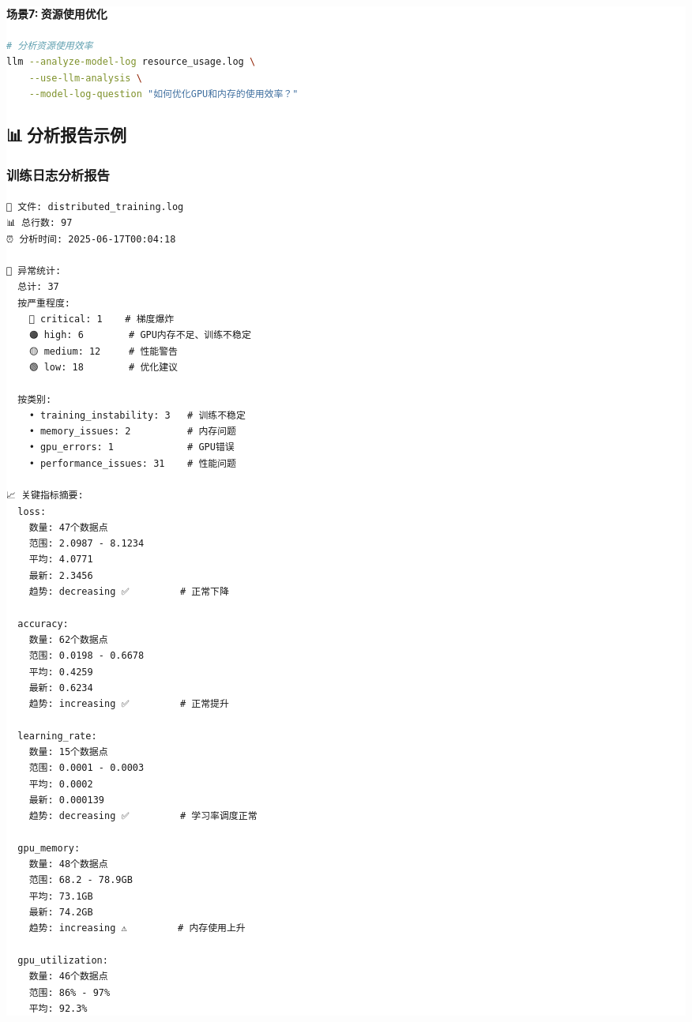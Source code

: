 #### 场景7: 资源使用优化
```bash
# 分析资源使用效率
llm --analyze-model-log resource_usage.log \
    --use-llm-analysis \
    --model-log-question "如何优化GPU和内存的使用效率？"
```
## 📊 分析报告示例

### 训练日志分析报告

```
📄 文件: distributed_training.log
📊 总行数: 97  
⏰ 分析时间: 2025-06-17T00:04:18

🚨 异常统计:
  总计: 37
  按严重程度:
    🔴 critical: 1    # 梯度爆炸
    🟠 high: 6        # GPU内存不足、训练不稳定  
    🟡 medium: 12     # 性能警告
    🟢 low: 18        # 优化建议

  按类别:
    • training_instability: 3   # 训练不稳定
    • memory_issues: 2          # 内存问题
    • gpu_errors: 1             # GPU错误
    • performance_issues: 31    # 性能问题

📈 关键指标摘要:
  loss:
    数量: 47个数据点
    范围: 2.0987 - 8.1234
    平均: 4.0771
    最新: 2.3456  
    趋势: decreasing ✅         # 正常下降

  accuracy:  
    数量: 62个数据点
    范围: 0.0198 - 0.6678
    平均: 0.4259
    最新: 0.6234
    趋势: increasing ✅         # 正常提升

  learning_rate:
    数量: 15个数据点  
    范围: 0.0001 - 0.0003
    平均: 0.0002
    最新: 0.000139
    趋势: decreasing ✅         # 学习率调度正常

  gpu_memory:
    数量: 48个数据点
    范围: 68.2 - 78.9GB
    平均: 73.1GB  
    最新: 74.2GB
    趋势: increasing ⚠️         # 内存使用上升

  gpu_utilization:
    数量: 46个数据点
    范围: 86% - 97%
    平均: 92.3%
```